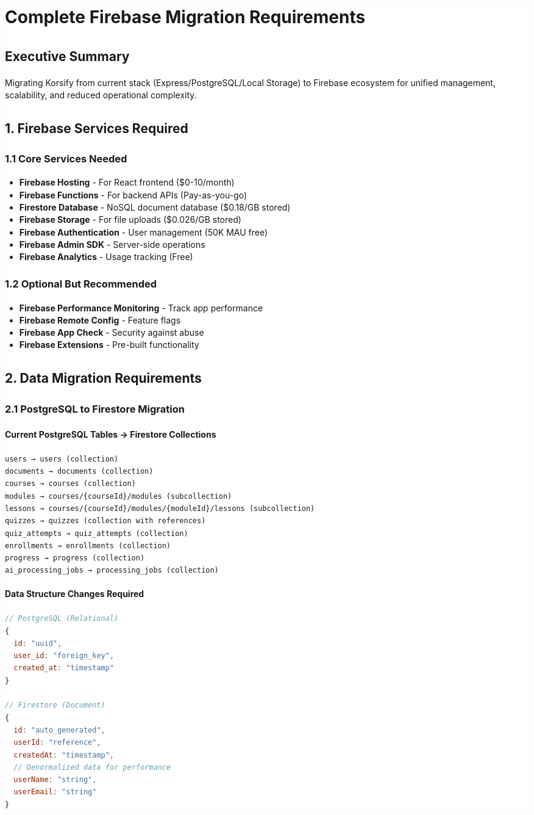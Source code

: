# Complete Firebase Migration Requirements

## Executive Summary
Migrating Korsify from current stack (Express/PostgreSQL/Local Storage) to Firebase ecosystem for unified management, scalability, and reduced operational complexity.

## 1. Firebase Services Required

### 1.1 Core Services Needed
- **Firebase Hosting** - For React frontend ($0-10/month)
- **Firebase Functions** - For backend APIs (Pay-as-you-go)
- **Firestore Database** - NoSQL document database ($0.18/GB stored)
- **Firebase Storage** - For file uploads ($0.026/GB stored)
- **Firebase Authentication** - User management (50K MAU free)
- **Firebase Admin SDK** - Server-side operations
- **Firebase Analytics** - Usage tracking (Free)

### 1.2 Optional But Recommended
- **Firebase Performance Monitoring** - Track app performance
- **Firebase Remote Config** - Feature flags
- **Firebase App Check** - Security against abuse
- **Firebase Extensions** - Pre-built functionality

## 2. Data Migration Requirements

### 2.1 PostgreSQL to Firestore Migration

#### Current PostgreSQL Tables → Firestore Collections
```
users → users (collection)
documents → documents (collection)
courses → courses (collection)
modules → courses/{courseId}/modules (subcollection)
lessons → courses/{courseId}/modules/{moduleId}/lessons (subcollection)
quizzes → quizzes (collection with references)
quiz_attempts → quiz_attempts (collection)
enrollments → enrollments (collection)
progress → progress (collection)
ai_processing_jobs → processing_jobs (collection)
```

#### Data Structure Changes Required
```javascript
// PostgreSQL (Relational)
{
  id: "uuid",
  user_id: "foreign_key",
  created_at: "timestamp"
}

// Firestore (Document)
{
  id: "auto_generated",
  userId: "reference",
  createdAt: "timestamp",
  // Denormalized data for performance
  userName: "string",
  userEmail: "string"
}
```
